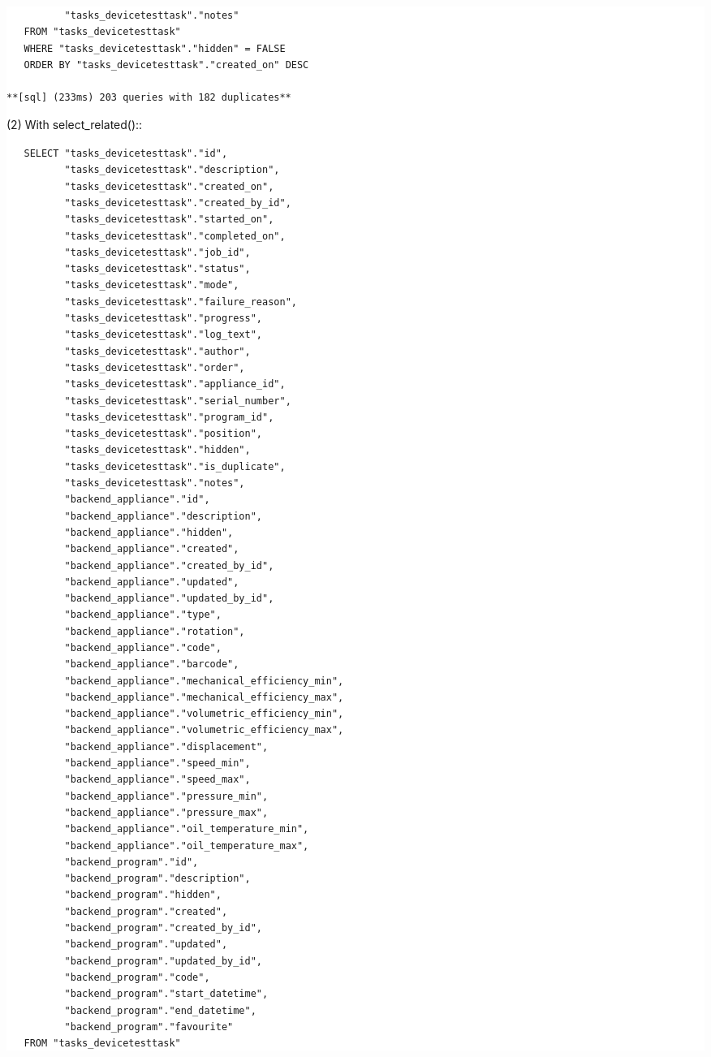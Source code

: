               "tasks_devicetesttask"."notes"
       FROM "tasks_devicetesttask"
       WHERE "tasks_devicetesttask"."hidden" = FALSE
       ORDER BY "tasks_devicetesttask"."created_on" DESC

    **[sql] (233ms) 203 queries with 182 duplicates**


(2) With select_related()::

       SELECT "tasks_devicetesttask"."id",
              "tasks_devicetesttask"."description",
              "tasks_devicetesttask"."created_on",
              "tasks_devicetesttask"."created_by_id",
              "tasks_devicetesttask"."started_on",
              "tasks_devicetesttask"."completed_on",
              "tasks_devicetesttask"."job_id",
              "tasks_devicetesttask"."status",
              "tasks_devicetesttask"."mode",
              "tasks_devicetesttask"."failure_reason",
              "tasks_devicetesttask"."progress",
              "tasks_devicetesttask"."log_text",
              "tasks_devicetesttask"."author",
              "tasks_devicetesttask"."order",
              "tasks_devicetesttask"."appliance_id",
              "tasks_devicetesttask"."serial_number",
              "tasks_devicetesttask"."program_id",
              "tasks_devicetesttask"."position",
              "tasks_devicetesttask"."hidden",
              "tasks_devicetesttask"."is_duplicate",
              "tasks_devicetesttask"."notes",
              "backend_appliance"."id",
              "backend_appliance"."description",
              "backend_appliance"."hidden",
              "backend_appliance"."created",
              "backend_appliance"."created_by_id",
              "backend_appliance"."updated",
              "backend_appliance"."updated_by_id",
              "backend_appliance"."type",
              "backend_appliance"."rotation",
              "backend_appliance"."code",
              "backend_appliance"."barcode",
              "backend_appliance"."mechanical_efficiency_min",
              "backend_appliance"."mechanical_efficiency_max",
              "backend_appliance"."volumetric_efficiency_min",
              "backend_appliance"."volumetric_efficiency_max",
              "backend_appliance"."displacement",
              "backend_appliance"."speed_min",
              "backend_appliance"."speed_max",
              "backend_appliance"."pressure_min",
              "backend_appliance"."pressure_max",
              "backend_appliance"."oil_temperature_min",
              "backend_appliance"."oil_temperature_max",
              "backend_program"."id",
              "backend_program"."description",
              "backend_program"."hidden",
              "backend_program"."created",
              "backend_program"."created_by_id",
              "backend_program"."updated",
              "backend_program"."updated_by_id",
              "backend_program"."code",
              "backend_program"."start_datetime",
              "backend_program"."end_datetime",
              "backend_program"."favourite"
       FROM "tasks_devicetesttask"